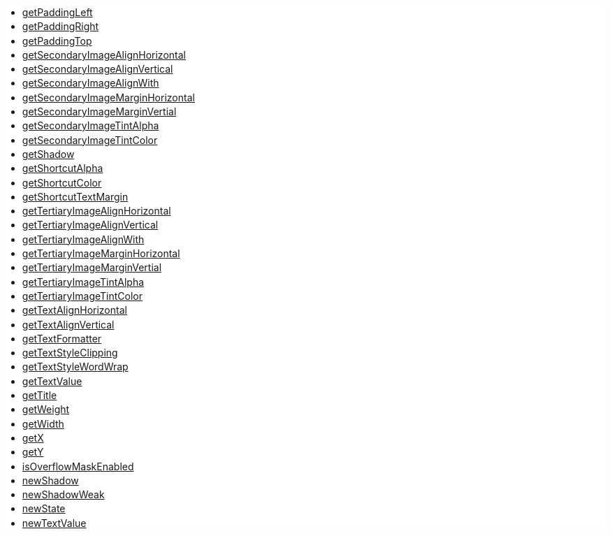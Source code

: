 - [getPaddingLeft](DThemeDarkMenuSidedItemExpandableItemCheck.md#getpaddingleft)
- [getPaddingRight](DThemeDarkMenuSidedItemExpandableItemCheck.md#getpaddingright)
- [getPaddingTop](DThemeDarkMenuSidedItemExpandableItemCheck.md#getpaddingtop)
- [getSecondaryImageAlignHorizontal](DThemeDarkMenuSidedItemExpandableItemCheck.md#getsecondaryimagealignhorizontal)
- [getSecondaryImageAlignVertical](DThemeDarkMenuSidedItemExpandableItemCheck.md#getsecondaryimagealignvertical)
- [getSecondaryImageAlignWith](DThemeDarkMenuSidedItemExpandableItemCheck.md#getsecondaryimagealignwith)
- [getSecondaryImageMarginHorizontal](DThemeDarkMenuSidedItemExpandableItemCheck.md#getsecondaryimagemarginhorizontal)
- [getSecondaryImageMarginVertial](DThemeDarkMenuSidedItemExpandableItemCheck.md#getsecondaryimagemarginvertial)
- [getSecondaryImageTintAlpha](DThemeDarkMenuSidedItemExpandableItemCheck.md#getsecondaryimagetintalpha)
- [getSecondaryImageTintColor](DThemeDarkMenuSidedItemExpandableItemCheck.md#getsecondaryimagetintcolor)
- [getShadow](DThemeDarkMenuSidedItemExpandableItemCheck.md#getshadow)
- [getShortcutAlpha](DThemeDarkMenuSidedItemExpandableItemCheck.md#getshortcutalpha)
- [getShortcutColor](DThemeDarkMenuSidedItemExpandableItemCheck.md#getshortcutcolor)
- [getShortcutTextMargin](DThemeDarkMenuSidedItemExpandableItemCheck.md#getshortcuttextmargin)
- [getTertiaryImageAlignHorizontal](DThemeDarkMenuSidedItemExpandableItemCheck.md#gettertiaryimagealignhorizontal)
- [getTertiaryImageAlignVertical](DThemeDarkMenuSidedItemExpandableItemCheck.md#gettertiaryimagealignvertical)
- [getTertiaryImageAlignWith](DThemeDarkMenuSidedItemExpandableItemCheck.md#gettertiaryimagealignwith)
- [getTertiaryImageMarginHorizontal](DThemeDarkMenuSidedItemExpandableItemCheck.md#gettertiaryimagemarginhorizontal)
- [getTertiaryImageMarginVertial](DThemeDarkMenuSidedItemExpandableItemCheck.md#gettertiaryimagemarginvertial)
- [getTertiaryImageTintAlpha](DThemeDarkMenuSidedItemExpandableItemCheck.md#gettertiaryimagetintalpha)
- [getTertiaryImageTintColor](DThemeDarkMenuSidedItemExpandableItemCheck.md#gettertiaryimagetintcolor)
- [getTextAlignHorizontal](DThemeDarkMenuSidedItemExpandableItemCheck.md#gettextalignhorizontal)
- [getTextAlignVertical](DThemeDarkMenuSidedItemExpandableItemCheck.md#gettextalignvertical)
- [getTextFormatter](DThemeDarkMenuSidedItemExpandableItemCheck.md#gettextformatter)
- [getTextStyleClipping](DThemeDarkMenuSidedItemExpandableItemCheck.md#gettextstyleclipping)
- [getTextStyleWordWrap](DThemeDarkMenuSidedItemExpandableItemCheck.md#gettextstylewordwrap)
- [getTextValue](DThemeDarkMenuSidedItemExpandableItemCheck.md#gettextvalue)
- [getTitle](DThemeDarkMenuSidedItemExpandableItemCheck.md#gettitle)
- [getWeight](DThemeDarkMenuSidedItemExpandableItemCheck.md#getweight)
- [getWidth](DThemeDarkMenuSidedItemExpandableItemCheck.md#getwidth)
- [getX](DThemeDarkMenuSidedItemExpandableItemCheck.md#getx)
- [getY](DThemeDarkMenuSidedItemExpandableItemCheck.md#gety)
- [isOverflowMaskEnabled](DThemeDarkMenuSidedItemExpandableItemCheck.md#isoverflowmaskenabled)
- [newShadow](DThemeDarkMenuSidedItemExpandableItemCheck.md#newshadow)
- [newShadowWeak](DThemeDarkMenuSidedItemExpandableItemCheck.md#newshadowweak)
- [newState](DThemeDarkMenuSidedItemExpandableItemCheck.md#newstate)
- [newTextValue](DThemeDarkMenuSidedItemExpandableItemCheck.md#newtextvalue)
